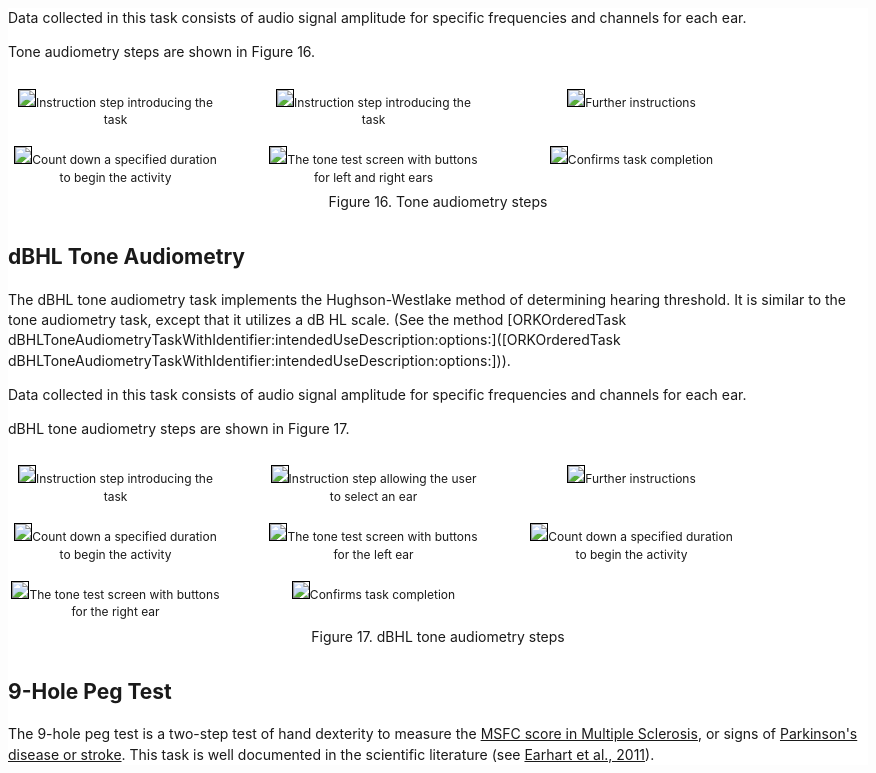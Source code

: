 Data collected in this task consists of audio signal amplitude for specific frequencies and channels for each ear. 
 
Tone audiometry steps are shown in Figure 16.

<p style="float: left; font-size: 9pt; text-align: center; width: 25%; margin-right: 5%; margin-bottom: 0.5em;"><img src="ToneAudiometryTaskImages/ToneAudiometryStep1.png" style="width: 100%;border: solid black 1px; ">Instruction step introducing the task</p>
<p style="float: left; font-size: 9pt; text-align: center; width: 25%; margin-right: 5%; margin-bottom: 0.5em;"><img src="ToneAudiometryTaskImages/ToneAudiometryStep2.png" style="width: 100%;border: solid black 1px;">Instruction step introducing the task</p>
<p style="float: left; font-size: 9pt; text-align: center; width: 25%; margin-right: 3%; margin-bottom: 0.5em;"><img src="ToneAudiometryTaskImages/ToneAudiometryStep3.png" style="width: 100%;border: solid black 1px;">Further instructions</p>
<p style="clear: both;"></p>
<p style="float: left; font-size: 9pt; text-align: center; width: 25%; margin-right: 5%; margin-bottom: 0.5em;"><img src="ToneAudiometryTaskImages/ToneAudiometryStep4.png" style="width: 100%;border: solid black 1px; ">Count down a specified duration to begin the activity</p>
<p style="float: left; font-size: 9pt; text-align: center; width: 25%; margin-right: 5%; margin-bottom: 0.5em;"><img src="ToneAudiometryTaskImages/ToneAudiometryStep5.png" style="width: 100%;border: solid black 1px;">The tone test screen with buttons for left and right ears</p>
<p style="float: left; font-size: 9pt; text-align: center; width: 25%; margin-right: 3%; margin-bottom: 0.5em;"><img src="ToneAudiometryTaskImages/ToneAudiometryStep6.png" style="width: 100%;border: solid black 1px;">Confirms task completion</p>
<p style="clear: both;"></p>
<figcaption><center>Figure 16. Tone audiometry steps</center></figcaption>

## dBHL Tone Audiometry<a name="dBHL"></a>

The dBHL tone audiometry task implements the Hughson-Westlake method of determining hearing threshold. It is similar to the tone audiometry task, except that it utilizes a dB HL scale. (See the method [ORKOrderedTask dBHLToneAudiometryTaskWithIdentifier:intendedUseDescription:options:]([ORKOrderedTask dBHLToneAudiometryTaskWithIdentifier:intendedUseDescription:options:])).

Data collected in this task consists of audio signal amplitude for specific frequencies and channels for each ear. 

dBHL tone audiometry steps are shown in Figure 17.

<p style="float: left; font-size: 9pt; text-align: center; width: 25%; margin-right: 5%; margin-bottom: 0.5em;"><img src="dBHLToneAudiometryTaskImages/dBHLToneAudiometryStep1.png" style="width: 100%;border: solid black 1px; ">Instruction step introducing the task</p>
<p style="float: left; font-size: 9pt; text-align: center; width: 25%; margin-right: 5%; margin-bottom: 0.5em;"><img src="dBHLToneAudiometryTaskImages/dBHLToneAudiometryStep2.png" style="width: 100%;border: solid black 1px;">Instruction step allowing the user to select an ear</p>
<p style="float: left; font-size: 9pt; text-align: center; width: 25%; margin-right: 3%; margin-bottom: 0.5em;"><img src="dBHLToneAudiometryTaskImages/dBHLToneAudiometryStep3.png" style="width: 100%;border: solid black 1px;">Further instructions</p>
<p style="clear: both;"></p>
<p style="float: left; font-size: 9pt; text-align: center; width: 25%; margin-right: 5%; margin-bottom: 0.5em;"><img src="dBHLToneAudiometryTaskImages/dBHLToneAudiometryStep4.png" style="width: 100%;border: solid black 1px; ">Count down a specified duration to begin the activity</p>
<p style="float: left; font-size: 9pt; text-align: center; width: 25%; margin-right: 5%; margin-bottom: 0.5em;"><img src="dBHLToneAudiometryTaskImages/dBHLToneAudiometryStep5.png" style="width: 100%;border: solid black 1px;">The tone test screen with buttons for the left ear</p>
<p style="float: left; font-size: 9pt; text-align: center; width: 25%; margin-right: 3%; margin-bottom: 0.5em;"><img src="dBHLToneAudiometryTaskImages/dBHLToneAudiometryStep6.png" style="width: 100%;border: solid black 1px;">Count down a specified duration to begin the activity</p>
<p style="clear: both;"></p>
<p style="float: left; font-size: 9pt; text-align: center; width: 25%; margin-right: 5%; margin-bottom: 0.5em;"><img src="dBHLToneAudiometryTaskImages/dBHLToneAudiometryStep7.png" style="width: 100%;border: solid black 1px;">The tone test screen with buttons for the right ear</p>
<p style="float: left; font-size: 9pt; text-align: center; width: 25%; margin-right: 3%; margin-bottom: 0.5em;"><img src="dBHLToneAudiometryTaskImages/dBHLToneAudiometryStep8.png" style="width: 100%;border: solid black 1px;">Confirms task completion</p>
<p style="clear: both;"></p>
<figcaption><center>Figure 17. dBHL tone audiometry steps</center></figcaption>

## 9-Hole Peg Test<a name="nine"></a>

The 9-hole peg test is a two-step test of hand dexterity to measure the <a href="http://www.nationalmssociety.org/For-Professionals/Researchers/Resources-for-Researchers/Clinical-Study-Measures/9-Hole-Peg-Test-(9-HPT)">MSFC score in Multiple Sclerosis</a>, or signs of <a href="http://www.rehabmeasures.org/Lists/RehabMeasures/DispForm.aspx?ID=925">Parkinson's disease or stroke</a>. This task is well documented in the scientific literature (see <a href="http://www.ncbi.nlm.nih.gov/pubmed/22020457">Earhart et al., 2011</a>).
